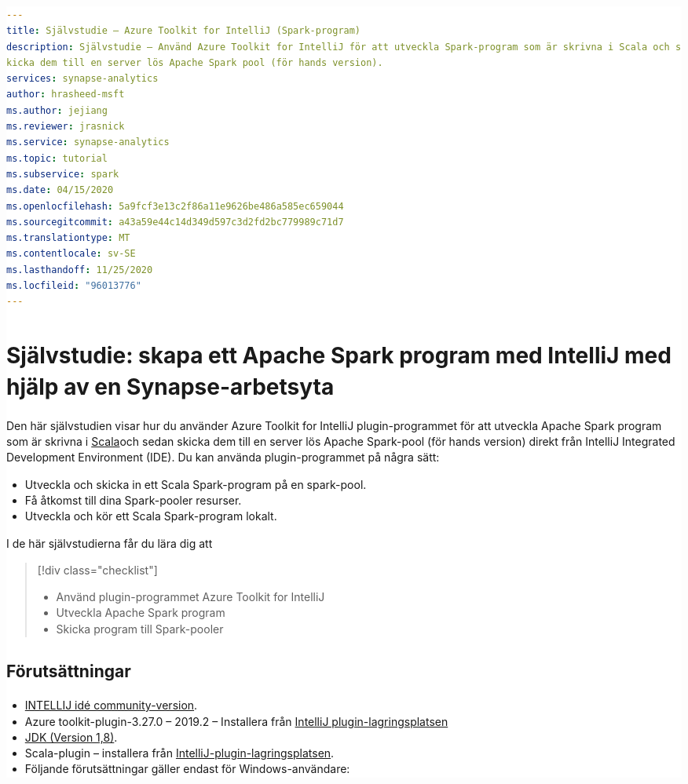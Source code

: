 ```yaml
---
title: Självstudie – Azure Toolkit for IntelliJ (Spark-program)
description: Självstudie – Använd Azure Toolkit for IntelliJ för att utveckla Spark-program som är skrivna i Scala och skicka dem till en server lös Apache Spark pool (för hands version).
services: synapse-analytics
author: hrasheed-msft
ms.author: jejiang
ms.reviewer: jrasnick
ms.service: synapse-analytics
ms.topic: tutorial
ms.subservice: spark
ms.date: 04/15/2020
ms.openlocfilehash: 5a9fcf3e13c2f86a11e9626be486a585ec659044
ms.sourcegitcommit: a43a59e44c14d349d597c3d2fd2bc779989c71d7
ms.translationtype: MT
ms.contentlocale: sv-SE
ms.lasthandoff: 11/25/2020
ms.locfileid: "96013776"
---
```

# <a name="tutorial-create-an-apache-spark-application-with-intellij-using-a-synapse-workspace"></a>Självstudie: skapa ett Apache Spark program med IntelliJ med hjälp av en Synapse-arbetsyta

Den här självstudien visar hur du använder Azure Toolkit for IntelliJ plugin-programmet för att utveckla Apache Spark program som är skrivna i [Scala](https://www.scala-lang.org/)och sedan skicka dem till en server lös Apache Spark-pool (för hands version) direkt från IntelliJ Integrated Development Environment (IDE). Du kan använda plugin-programmet på några sätt:

- Utveckla och skicka in ett Scala Spark-program på en spark-pool.
- Få åtkomst till dina Spark-pooler resurser.
- Utveckla och kör ett Scala Spark-program lokalt.

I de här självstudierna får du lära dig att
> [!div class="checklist"]
>
> - Använd plugin-programmet Azure Toolkit for IntelliJ
> - Utveckla Apache Spark program
> - Skicka program till Spark-pooler

## <a name="prerequisites"></a>Förutsättningar

- [INTELLIJ idé community-version](https://www.jetbrains.com/idea/download/download-thanks.html?platform=windows&code=IIC).
- Azure toolkit-plugin-3.27.0 – 2019.2 – Installera från [IntelliJ plugin-lagringsplatsen](/java/azure/intellij/azure-toolkit-for-intellij-installation?toc=/azure/synapse-analytics/toc.json&bc=/azure/synapse-analytics/breadcrumb/toc.json)
- [JDK (Version 1,8)](https://www.oracle.com/technetwork/java/javase/downloads/jdk8-downloads-2133151.html).
- Scala-plugin – installera från [IntelliJ-plugin-lagringsplatsen](/azure/hdinsight/spark/apache-spark-intellij-tool-plugin#install-scala-plugin-for-intellij-idea).
- Följande förutsättningar gäller endast för Windows-användare:
